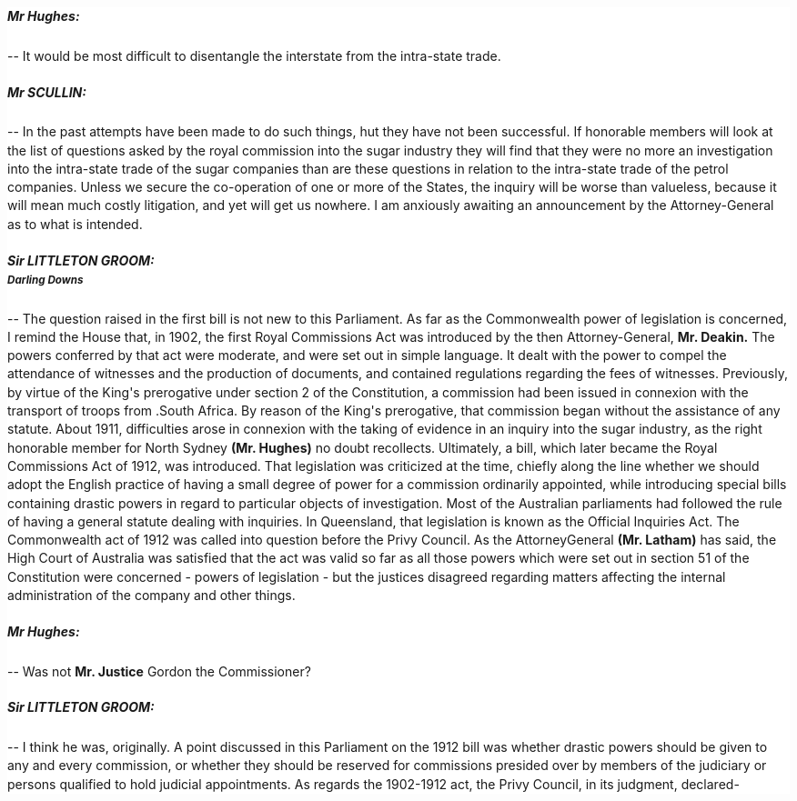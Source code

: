 ##### Mr Hughes:

-- It would be most difficult to disentangle the interstate from the intra-state trade. 

##### Mr SCULLIN:

-- In the past attempts have been made to do such things, hut they have not been successful. If honorable members will look at the list of questions asked by the royal commission into the sugar industry they will find that they were no more an investigation into the intra-state trade of the sugar companies than are these questions in relation to the intra-state trade of the petrol companies. Unless we secure the co-operation of one or more of the States, the inquiry will be worse than valueless, because it will mean much costly litigation, and yet will get us nowhere. I am  anxiously awaiting an announcement by the Attorney-General as to what is intended. 

##### Sir LITTLETON GROOM:<br><small class="text-muted">Darling Downs</small>

--  The question raised in the first bill is not new to this Parliament. As far as the Commonwealth power of legislation is concerned, I remind the House that, in 1902, the first Royal Commissions Act was introduced by the then Attorney-General,  **Mr. Deakin.**  The powers conferred by that act were moderate, and were set out in simple language. It dealt with the power to compel the attendance of witnesses and the production of documents, and contained regulations regarding the fees of witnesses. Previously, by virtue of the  King's  prerogative under section 2 of the Constitution, a commission had been issued in connexion with the transport of troops from .South Africa. By reason of the King's prerogative, that commission began without the assistance of any statute. About 1911, difficulties arose in connexion with the taking of evidence in  an  inquiry into the sugar industry, as the right honorable member for North Sydney  **(Mr. Hughes)**  no doubt recollects. Ultimately, a bill, which later became the Royal Commissions Act of 1912, was introduced. That legislation was criticized at the time, chiefly along the line whether we should adopt the English practice of having a small degree of power for a commission ordinarily appointed, while introducing special bills containing drastic powers in regard to particular objects of investigation. Most of the Australian parliaments had followed the rule of having a general statute dealing with inquiries. In Queensland, that legislation is known as the Official Inquiries Act. The Commonwealth act of 1912 was called into question before the Privy Council. As the AttorneyGeneral  **(Mr. Latham)**  has said, the High Court of Australia was satisfied that the act was valid so far as all those powers which were set out in section 51 of the Constitution were concerned - powers of legislation - but the justices disagreed regarding matters affecting the internal administration of the company and other things. 

##### Mr Hughes:

--  Was not  **Mr. Justice**  Gordon the Commissioner? 

##### Sir LITTLETON GROOM:

-- I think he was, originally. A point discussed in this Parliament on the 1912 bill was whether drastic powers should be given to any and every commission, or whether they should be reserved for commissions presided over by members of the judiciary or persons qualified to hold judicial appointments. As regards the 1902-1912 act, the Privy Council, in its judgment, declared- 

